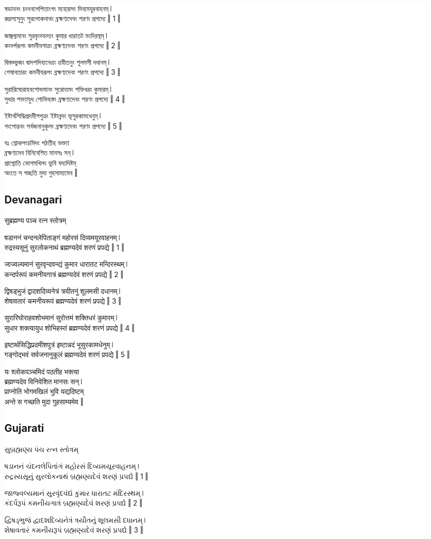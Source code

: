 ষডাননং চংদনলেপিতাংগং মহোরসং দিব্যমযূরবাহনম্ ❘  
রুদ্রস্যসূনুং সুরলোকনাথং ব্রহ্মণ্যদেবং শরণং প্রপদ্যে ‖ 1 ‖  

জাজ্বল্যমানং সুরবৃংদবংদ্যং কুমার ধারাতট মংদিরস্থম্ ❘  
কংদর্পরূপং কমনীযগাত্রং ব্রহ্মণ্যদেবং শরণং প্রপদ্যে ‖ 2 ‖  

দ্বিষড্ভুজং দ্বাদশদিব্যনেত্রং ত্রযীতনুং শূলমসী দধানম্ ❘  
শেষাবতারং কমনীযরূপং ব্রহ্মণ্যদেবং শরণং প্রপদ্যে ‖ 3 ‖  

সুরারিঘোরাহবশোভমানং সুরোত্তমং শক্তিধরং কুমারম্ ❘  
সুধার শক্ত্যাযুধ শোভিহস্তং ব্রহ্মণ্যদেবং শরণং প্রপদ্যে ‖ 4 ‖  

ইষ্টার্থসিদ্ধিপ্রদমীশপুত্রং ইষ্টান্নদং ভূসুরকামধেনুম্ ❘  
গংগোদ্ভবং সর্বজনানুকূলং ব্রহ্মণ্যদেবং শরণং প্রপদ্যে ‖ 5 ‖  

যঃ শ্লোকপংচমিদং পঠতীহ ভক্ত্যা  
ব্রহ্মণ্যদেব বিনিবেশিত মানসঃ সন্ ❘  
প্রাপ্নোতি ভোগমখিলং ভুবি যদ্যদিষ্টম্  
অংতে স গচ্ছতি মুদা গুহসাম্যমেব ‖  


## Devanagari

सुब्रह्मण्य पञ्च रत्न स्तोत्रम्  

षडाननं चन्दनलेपिताङ्गं महोरसं दिव्यमयूरवाहनम् ❘  
रुद्रस्यसूनुं सुरलोकनाथं ब्रह्मण्यदेवं शरणं प्रपद्ये ‖ 1 ‖  

जाज्वल्यमानं सुरवृन्दवन्द्यं कुमार धारातट मन्दिरस्थम् ❘  
कन्दर्परूपं कमनीयगात्रं ब्रह्मण्यदेवं शरणं प्रपद्ये ‖ 2 ‖  

द्विषड्भुजं द्वादशदिव्यनेत्रं त्रयीतनुं शूलमसी दधानम् ❘  
शेषावतारं कमनीयरूपं ब्रह्मण्यदेवं शरणं प्रपद्ये ‖ 3 ‖  

सुरारिघोराहवशोभमानं सुरोत्तमं शक्तिधरं कुमारम् ❘  
सुधार शक्त्यायुध शोभिहस्तं ब्रह्मण्यदेवं शरणं प्रपद्ये ‖ 4 ‖  

इष्टार्थसिद्धिप्रदमीशपुत्रं इष्टान्नदं भूसुरकामधेनुम् ❘  
गङ्गोद्भवं सर्वजनानुकूलं ब्रह्मण्यदेवं शरणं प्रपद्ये ‖ 5 ‖  

यः श्लोकपञ्चमिदं पठतीह भक्त्या  
ब्रह्मण्यदेव विनिवेशित मानसः सन् ❘  
प्राप्नोति भोगमखिलं भुवि यद्यदिष्टम्  
अन्ते स गच्छति मुदा गुहसाम्यमेव ‖  


## Gujarati

સુબ્રહ્મણ્ય પંચ રત્ન સ્તોત્રમ્  

ષડાનનં ચંદનલેપિતાંગં મહોરસં દિવ્યમયૂરવાહનમ્ ❘  
રુદ્રસ્યસૂનું સુરલોકનાથં બ્રહ્મણ્યદેવં શરણં પ્રપદ્યે ‖ 1 ‖  

જાજ્વલ્યમાનં સુરવૃંદવંદ્યં કુમાર ધારાતટ મંદિરસ્થમ્ ❘  
કંદર્પરૂપં કમનીયગાત્રં બ્રહ્મણ્યદેવં શરણં પ્રપદ્યે ‖ 2 ‖  

દ્વિષડ્ભુજં દ્વાદશદિવ્યનેત્રં ત્રયીતનું શૂલમસી દધાનમ્ ❘  
શેષાવતારં કમનીયરૂપં બ્રહ્મણ્યદેવં શરણં પ્રપદ્યે ‖ 3 ‖  
